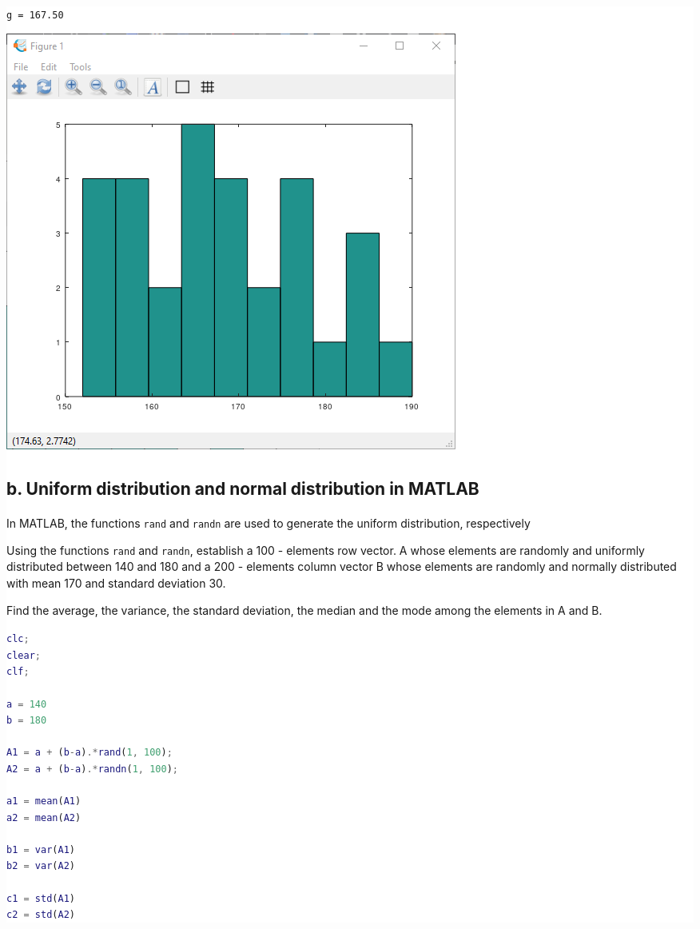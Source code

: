 ```
g = 167.50
```

![histogram](images/histogram.png)

## b. Uniform distribution and normal distribution in MATLAB

In MATLAB, the functions `rand` and `randn` are used to generate the uniform distribution, respectively

Using the functions `rand` and `randn`, establish a 100 - elements row vector. A whose elements are randomly and uniformly distributed between 140 and 180 and a 200 - elements column vector B whose elements are randomly and normally distributed with mean 170 and standard deviation 30.

Find the average, the variance, the standard deviation, the median and the mode among the elements in A and B.

```matlab
clc;
clear;
clf;

a = 140
b = 180

A1 = a + (b-a).*rand(1, 100);
A2 = a + (b-a).*randn(1, 100);

a1 = mean(A1)
a2 = mean(A2)

b1 = var(A1)
b2 = var(A2)

c1 = std(A1)
c2 = std(A2)

```